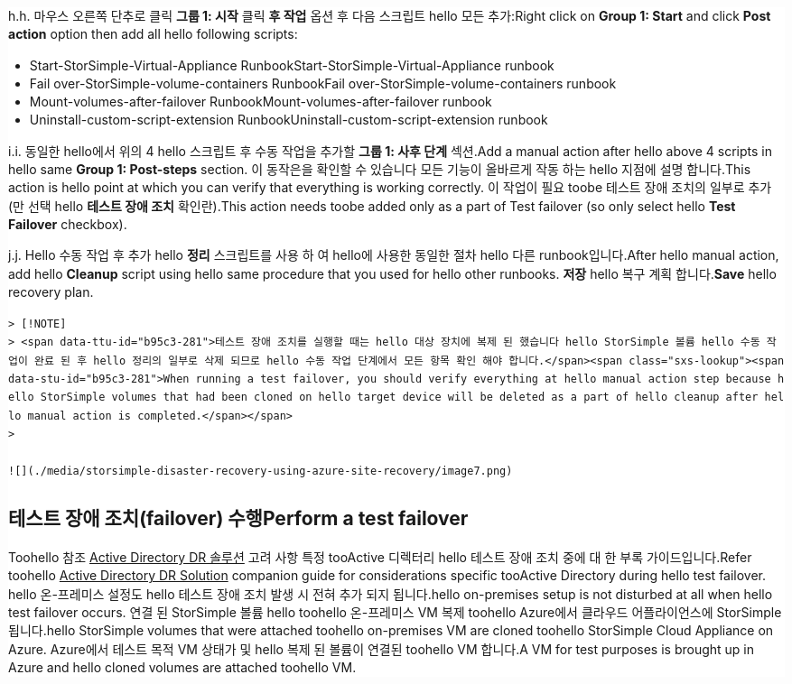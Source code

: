    <span data-ttu-id="b95c3-268">h.</span><span class="sxs-lookup"><span data-stu-id="b95c3-268">h.</span></span>  <span data-ttu-id="b95c3-269">마우스 오른쪽 단추로 클릭 **그룹 1: 시작** 클릭 **후 작업** 옵션 후 다음 스크립트 hello 모든 추가:</span><span class="sxs-lookup"><span data-stu-id="b95c3-269">Right click on **Group 1: Start** and click **Post action** option then add all hello following scripts:</span></span>

   * <span data-ttu-id="b95c3-270">Start-StorSimple-Virtual-Appliance Runbook</span><span class="sxs-lookup"><span data-stu-id="b95c3-270">Start-StorSimple-Virtual-Appliance runbook</span></span>
   * <span data-ttu-id="b95c3-271">Fail over-StorSimple-volume-containers Runbook</span><span class="sxs-lookup"><span data-stu-id="b95c3-271">Fail over-StorSimple-volume-containers runbook</span></span>
   * <span data-ttu-id="b95c3-272">Mount-volumes-after-failover Runbook</span><span class="sxs-lookup"><span data-stu-id="b95c3-272">Mount-volumes-after-failover runbook</span></span>
   * <span data-ttu-id="b95c3-273">Uninstall-custom-script-extension Runbook</span><span class="sxs-lookup"><span data-stu-id="b95c3-273">Uninstall-custom-script-extension runbook</span></span>

   <span data-ttu-id="b95c3-274">i.</span><span class="sxs-lookup"><span data-stu-id="b95c3-274">i.</span></span>  <span data-ttu-id="b95c3-275">동일한 hello에서 위의 4 hello 스크립트 후 수동 작업을 추가할 **그룹 1: 사후 단계** 섹션.</span><span class="sxs-lookup"><span data-stu-id="b95c3-275">Add a manual action after hello above 4 scripts in hello same **Group 1: Post-steps** section.</span></span> <span data-ttu-id="b95c3-276">이 동작은을 확인할 수 있습니다 모든 기능이 올바르게 작동 하는 hello 지점에 설명 합니다.</span><span class="sxs-lookup"><span data-stu-id="b95c3-276">This action is hello point at which you can verify that everything is working correctly.</span></span> <span data-ttu-id="b95c3-277">이 작업이 필요 toobe 테스트 장애 조치의 일부로 추가 (만 선택 hello **테스트 장애 조치** 확인란).</span><span class="sxs-lookup"><span data-stu-id="b95c3-277">This action needs toobe added only as a part of Test failover (so only select hello **Test Failover** checkbox).</span></span>

   <span data-ttu-id="b95c3-278">j.</span><span class="sxs-lookup"><span data-stu-id="b95c3-278">j.</span></span>  <span data-ttu-id="b95c3-279">Hello 수동 작업 후 추가 hello **정리** 스크립트를 사용 하 여 hello에 사용한 동일한 절차 hello 다른 runbook입니다.</span><span class="sxs-lookup"><span data-stu-id="b95c3-279">After hello manual action, add hello **Cleanup** script using hello same procedure that you used for hello other runbooks.</span></span> <span data-ttu-id="b95c3-280">**저장** hello 복구 계획 합니다.</span><span class="sxs-lookup"><span data-stu-id="b95c3-280">**Save** hello recovery plan.</span></span>

    > [!NOTE]
    > <span data-ttu-id="b95c3-281">테스트 장애 조치를 실행할 때는 hello 대상 장치에 복제 된 했습니다 hello StorSimple 볼륨 hello 수동 작업이 완료 된 후 hello 정리의 일부로 삭제 되므로 hello 수동 작업 단계에서 모든 항목 확인 해야 합니다.</span><span class="sxs-lookup"><span data-stu-id="b95c3-281">When running a test failover, you should verify everything at hello manual action step because hello StorSimple volumes that had been cloned on hello target device will be deleted as a part of hello cleanup after hello manual action is completed.</span></span>
    >

    ![](./media/storsimple-disaster-recovery-using-azure-site-recovery/image7.png)

## <a name="perform-a-test-failover"></a><span data-ttu-id="b95c3-282">테스트 장애 조치(failover) 수행</span><span class="sxs-lookup"><span data-stu-id="b95c3-282">Perform a test failover</span></span>
<span data-ttu-id="b95c3-283">Toohello 참조 [Active Directory DR 솔루션](../site-recovery/site-recovery-active-directory.md) 고려 사항 특정 tooActive 디렉터리 hello 테스트 장애 조치 중에 대 한 부록 가이드입니다.</span><span class="sxs-lookup"><span data-stu-id="b95c3-283">Refer toohello [Active Directory DR Solution](../site-recovery/site-recovery-active-directory.md) companion guide for considerations specific tooActive Directory during hello test failover.</span></span> <span data-ttu-id="b95c3-284">hello 온-프레미스 설정도 hello 테스트 장애 조치 발생 시 전혀 추가 되지 됩니다.</span><span class="sxs-lookup"><span data-stu-id="b95c3-284">hello on-premises setup is not disturbed at all when hello test failover occurs.</span></span> <span data-ttu-id="b95c3-285">연결 된 StorSimple 볼륨 hello toohello 온-프레미스 VM 복제 toohello Azure에서 클라우드 어플라이언스에 StorSimple 됩니다.</span><span class="sxs-lookup"><span data-stu-id="b95c3-285">hello StorSimple volumes that were attached toohello on-premises VM are cloned toohello StorSimple Cloud Appliance on Azure.</span></span> <span data-ttu-id="b95c3-286">Azure에서 테스트 목적 VM 상태가 및 hello 복제 된 볼륨이 연결된 toohello VM 합니다.</span><span class="sxs-lookup"><span data-stu-id="b95c3-286">A VM for test purposes is brought up in Azure and hello cloned volumes are attached toohello VM.</span></span>
